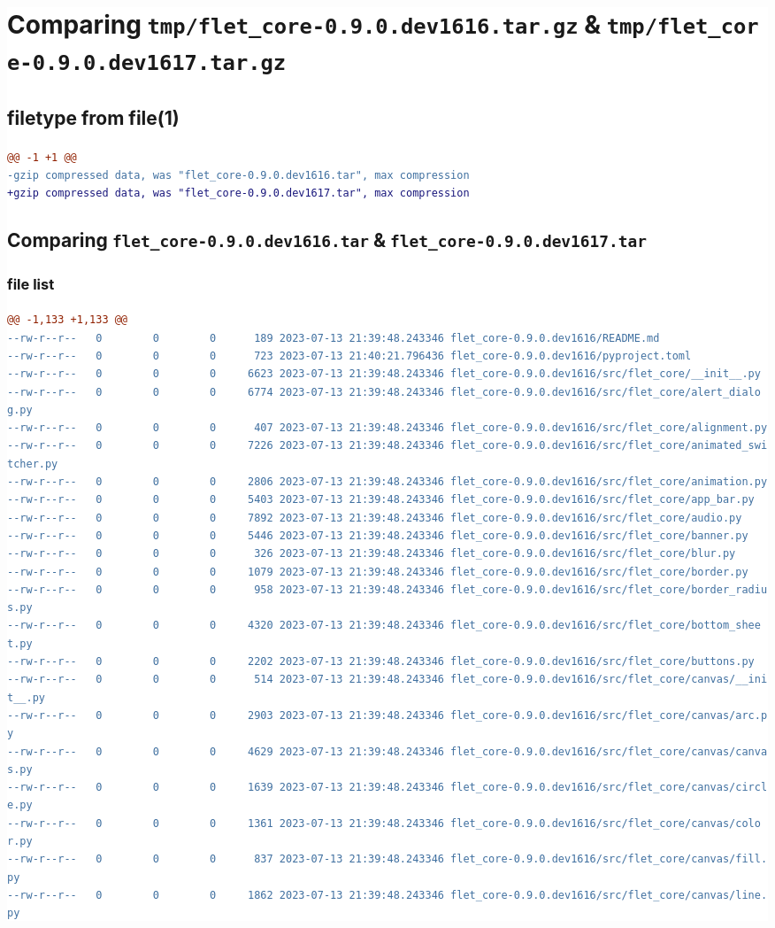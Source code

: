 # Comparing `tmp/flet_core-0.9.0.dev1616.tar.gz` & `tmp/flet_core-0.9.0.dev1617.tar.gz`

## filetype from file(1)

```diff
@@ -1 +1 @@
-gzip compressed data, was "flet_core-0.9.0.dev1616.tar", max compression
+gzip compressed data, was "flet_core-0.9.0.dev1617.tar", max compression
```

## Comparing `flet_core-0.9.0.dev1616.tar` & `flet_core-0.9.0.dev1617.tar`

### file list

```diff
@@ -1,133 +1,133 @@
--rw-r--r--   0        0        0      189 2023-07-13 21:39:48.243346 flet_core-0.9.0.dev1616/README.md
--rw-r--r--   0        0        0      723 2023-07-13 21:40:21.796436 flet_core-0.9.0.dev1616/pyproject.toml
--rw-r--r--   0        0        0     6623 2023-07-13 21:39:48.243346 flet_core-0.9.0.dev1616/src/flet_core/__init__.py
--rw-r--r--   0        0        0     6774 2023-07-13 21:39:48.243346 flet_core-0.9.0.dev1616/src/flet_core/alert_dialog.py
--rw-r--r--   0        0        0      407 2023-07-13 21:39:48.243346 flet_core-0.9.0.dev1616/src/flet_core/alignment.py
--rw-r--r--   0        0        0     7226 2023-07-13 21:39:48.243346 flet_core-0.9.0.dev1616/src/flet_core/animated_switcher.py
--rw-r--r--   0        0        0     2806 2023-07-13 21:39:48.243346 flet_core-0.9.0.dev1616/src/flet_core/animation.py
--rw-r--r--   0        0        0     5403 2023-07-13 21:39:48.243346 flet_core-0.9.0.dev1616/src/flet_core/app_bar.py
--rw-r--r--   0        0        0     7892 2023-07-13 21:39:48.243346 flet_core-0.9.0.dev1616/src/flet_core/audio.py
--rw-r--r--   0        0        0     5446 2023-07-13 21:39:48.243346 flet_core-0.9.0.dev1616/src/flet_core/banner.py
--rw-r--r--   0        0        0      326 2023-07-13 21:39:48.243346 flet_core-0.9.0.dev1616/src/flet_core/blur.py
--rw-r--r--   0        0        0     1079 2023-07-13 21:39:48.243346 flet_core-0.9.0.dev1616/src/flet_core/border.py
--rw-r--r--   0        0        0      958 2023-07-13 21:39:48.243346 flet_core-0.9.0.dev1616/src/flet_core/border_radius.py
--rw-r--r--   0        0        0     4320 2023-07-13 21:39:48.243346 flet_core-0.9.0.dev1616/src/flet_core/bottom_sheet.py
--rw-r--r--   0        0        0     2202 2023-07-13 21:39:48.243346 flet_core-0.9.0.dev1616/src/flet_core/buttons.py
--rw-r--r--   0        0        0      514 2023-07-13 21:39:48.243346 flet_core-0.9.0.dev1616/src/flet_core/canvas/__init__.py
--rw-r--r--   0        0        0     2903 2023-07-13 21:39:48.243346 flet_core-0.9.0.dev1616/src/flet_core/canvas/arc.py
--rw-r--r--   0        0        0     4629 2023-07-13 21:39:48.243346 flet_core-0.9.0.dev1616/src/flet_core/canvas/canvas.py
--rw-r--r--   0        0        0     1639 2023-07-13 21:39:48.243346 flet_core-0.9.0.dev1616/src/flet_core/canvas/circle.py
--rw-r--r--   0        0        0     1361 2023-07-13 21:39:48.243346 flet_core-0.9.0.dev1616/src/flet_core/canvas/color.py
--rw-r--r--   0        0        0      837 2023-07-13 21:39:48.243346 flet_core-0.9.0.dev1616/src/flet_core/canvas/fill.py
--rw-r--r--   0        0        0     1862 2023-07-13 21:39:48.243346 flet_core-0.9.0.dev1616/src/flet_core/canvas/line.py
```